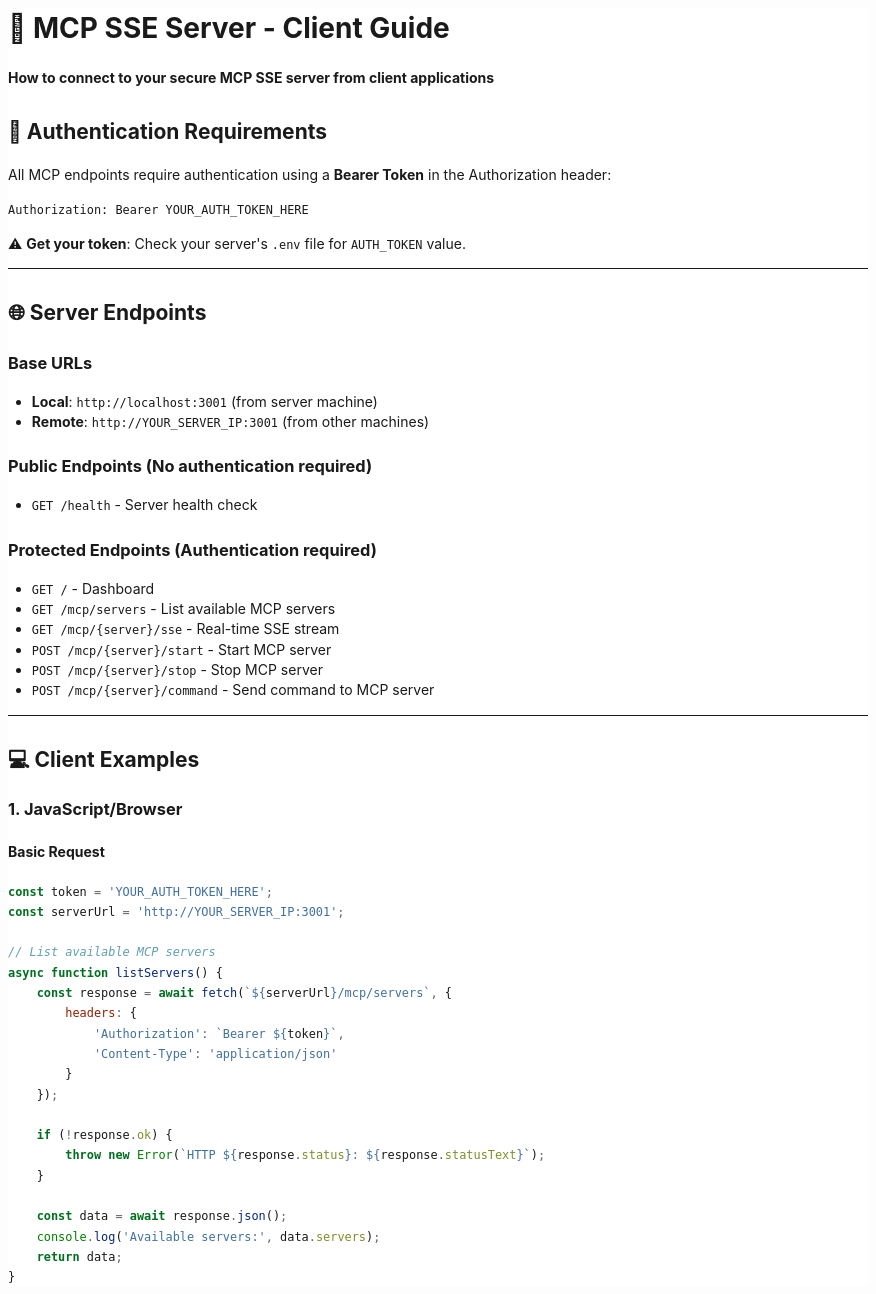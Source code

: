 # 🔌 MCP SSE Server - Client Guide

**How to connect to your secure MCP SSE server from client applications**

## 🔑 **Authentication Requirements**

All MCP endpoints require authentication using a **Bearer Token** in the Authorization header:

```
Authorization: Bearer YOUR_AUTH_TOKEN_HERE
```

⚠️ **Get your token**: Check your server's `.env` file for `AUTH_TOKEN` value.

---

## 🌐 **Server Endpoints**

### **Base URLs**
- **Local**: `http://localhost:3001` (from server machine)
- **Remote**: `http://YOUR_SERVER_IP:3001` (from other machines)

### **Public Endpoints** (No authentication required)
- `GET /health` - Server health check

### **Protected Endpoints** (Authentication required)
- `GET /` - Dashboard
- `GET /mcp/servers` - List available MCP servers
- `GET /mcp/{server}/sse` - Real-time SSE stream
- `POST /mcp/{server}/start` - Start MCP server
- `POST /mcp/{server}/stop` - Stop MCP server
- `POST /mcp/{server}/command` - Send command to MCP server

---

## 💻 **Client Examples**

### **1. JavaScript/Browser**

#### **Basic Request**
```javascript
const token = 'YOUR_AUTH_TOKEN_HERE';
const serverUrl = 'http://YOUR_SERVER_IP:3001';

// List available MCP servers
async function listServers() {
    const response = await fetch(`${serverUrl}/mcp/servers`, {
        headers: {
            'Authorization': `Bearer ${token}`,
            'Content-Type': 'application/json'
        }
    });
    
    if (!response.ok) {
        throw new Error(`HTTP ${response.status}: ${response.statusText}`);
    }
    
    const data = await response.json();
    console.log('Available servers:', data.servers);
    return data;
}

```